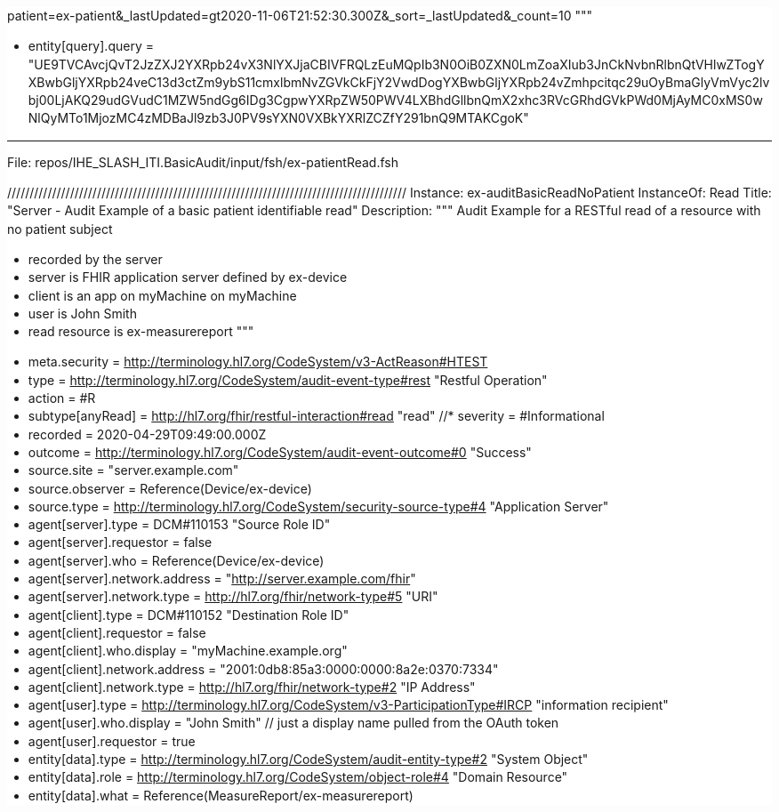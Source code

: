 patient=ex-patient&_lastUpdated=gt2020-11-06T21:52:30.300Z&_sort=_lastUpdated&_count=10
"""
* entity[query].query = "UE9TVCAvcjQvT2JzZXJ2YXRpb24vX3NlYXJjaCBIVFRQLzEuMQpIb3N0OiB0ZXN0LmZoaXIub3JnCkNvbnRlbnQtVHlwZTogYXBwbGljYXRpb24veC13d3ctZm9ybS11cmxlbmNvZGVkCkFjY2VwdDogYXBwbGljYXRpb24vZmhpcitqc29uOyBmaGlyVmVyc2lvbj00LjAKQ29udGVudC1MZW5ndGg6IDg3CgpwYXRpZW50PWV4LXBhdGllbnQmX2xhc3RVcGRhdGVkPWd0MjAyMC0xMS0wNlQyMTo1MjozMC4zMDBaJl9zb3J0PV9sYXN0VXBkYXRlZCZfY291bnQ9MTAKCgoK"





---

File: repos/IHE_SLASH_ITI.BasicAudit/input/fsh/ex-patientRead.fsh


/////////////////////////////////////////////////////////////////////////////////////////
Instance: ex-auditBasicReadNoPatient
InstanceOf: Read
Title: "Server - Audit Example of a basic patient identifiable read"
Description: """
Audit Example for a RESTful read of a resource with no patient subject

- recorded by the server
- server is FHIR application server defined by ex-device
- client is an app on myMachine on myMachine
- user is John Smith
- read resource is ex-measurereport
"""
* meta.security = http://terminology.hl7.org/CodeSystem/v3-ActReason#HTEST
* type = http://terminology.hl7.org/CodeSystem/audit-event-type#rest "Restful Operation"
* action = #R
* subtype[anyRead] = http://hl7.org/fhir/restful-interaction#read "read"
//* severity = #Informational
* recorded = 2020-04-29T09:49:00.000Z
* outcome = http://terminology.hl7.org/CodeSystem/audit-event-outcome#0 "Success"
* source.site = "server.example.com"
* source.observer = Reference(Device/ex-device)
* source.type = http://terminology.hl7.org/CodeSystem/security-source-type#4 "Application Server"
* agent[server].type = DCM#110153 "Source Role ID"
* agent[server].requestor = false
* agent[server].who = Reference(Device/ex-device)
* agent[server].network.address = "http://server.example.com/fhir"
* agent[server].network.type = http://hl7.org/fhir/network-type#5 "URI"
* agent[client].type = DCM#110152 "Destination Role ID"
* agent[client].requestor = false
* agent[client].who.display = "myMachine.example.org"
* agent[client].network.address = "2001:0db8:85a3:0000:0000:8a2e:0370:7334"
* agent[client].network.type = http://hl7.org/fhir/network-type#2 "IP Address"
* agent[user].type = http://terminology.hl7.org/CodeSystem/v3-ParticipationType#IRCP "information recipient"
* agent[user].who.display = "John Smith" // just a display name pulled from the OAuth token
* agent[user].requestor = true
* entity[data].type = http://terminology.hl7.org/CodeSystem/audit-entity-type#2 "System Object"
* entity[data].role = http://terminology.hl7.org/CodeSystem/object-role#4 "Domain Resource"
* entity[data].what = Reference(MeasureReport/ex-measurereport)
